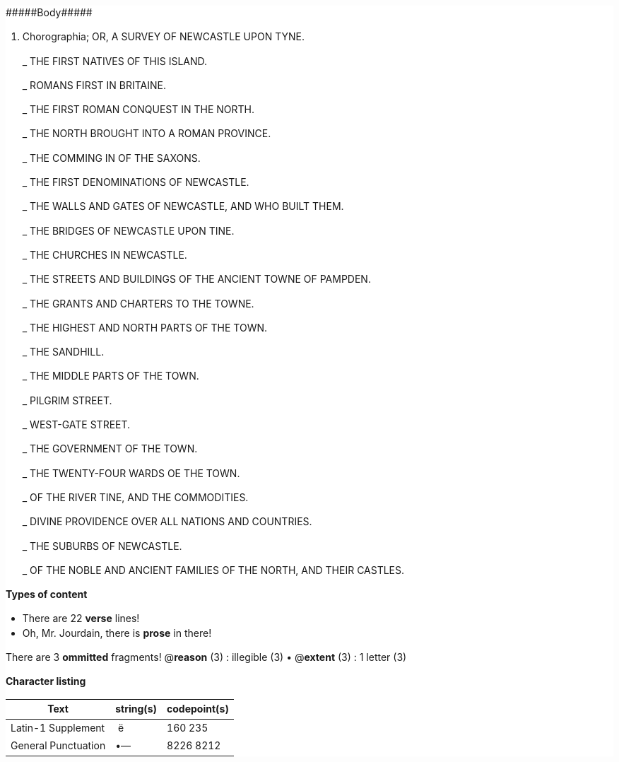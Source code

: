 #####Body#####

1. Chorographia; OR, A SURVEY OF NEWCASTLE UPON TYNE.

    _ THE FIRST NATIVES OF THIS ISLAND.

    _ ROMANS FIRST IN BRITAINE.

    _ THE FIRST ROMAN CONQUEST IN THE NORTH.

    _ THE NORTH BROUGHT INTO A ROMAN PROVINCE.

    _ THE COMMING IN OF THE SAXONS.

    _ THE FIRST DENOMINATIONS OF NEWCASTLE.

    _ THE WALLS AND GATES OF NEWCASTLE, AND WHO BUILT THEM.

    _ THE BRIDGES OF NEWCASTLE UPON TINE.

    _ THE CHURCHES IN NEWCASTLE.

    _ THE STREETS AND BUILDINGS OF THE ANCIENT TOWNE OF PAMPDEN.

    _ THE GRANTS AND CHARTERS TO THE TOWNE.

    _ THE HIGHEST AND NORTH PARTS OF THE TOWN.

    _ THE SANDHILL.

    _ THE MIDDLE PARTS OF THE TOWN.

    _ PILGRIM STREET.

    _ WEST-GATE STREET.

    _ THE GOVERNMENT OF THE TOWN.

    _ THE TWENTY-FOUR WARDS OE THE TOWN.

    _ OF THE RIVER TINE, AND THE COMMODITIES.

    _ DIVINE PROVIDENCE OVER ALL NATIONS AND COUNTRIES.

    _ THE SUBURBS OF NEWCASTLE.

    _ OF THE NOBLE AND ANCIENT FAMILIES OF THE NORTH, AND THEIR CASTLES.

**Types of content**

  * There are 22 **verse** lines!
  * Oh, Mr. Jourdain, there is **prose** in there!

There are 3 **ommitted** fragments! 
 @__reason__ (3) : illegible (3)  •  @__extent__ (3) : 1 letter (3)

**Character listing**


|Text|string(s)|codepoint(s)|
|---|---|---|
|Latin-1 Supplement| ë|160 235|
|General Punctuation|•—|8226 8212|
